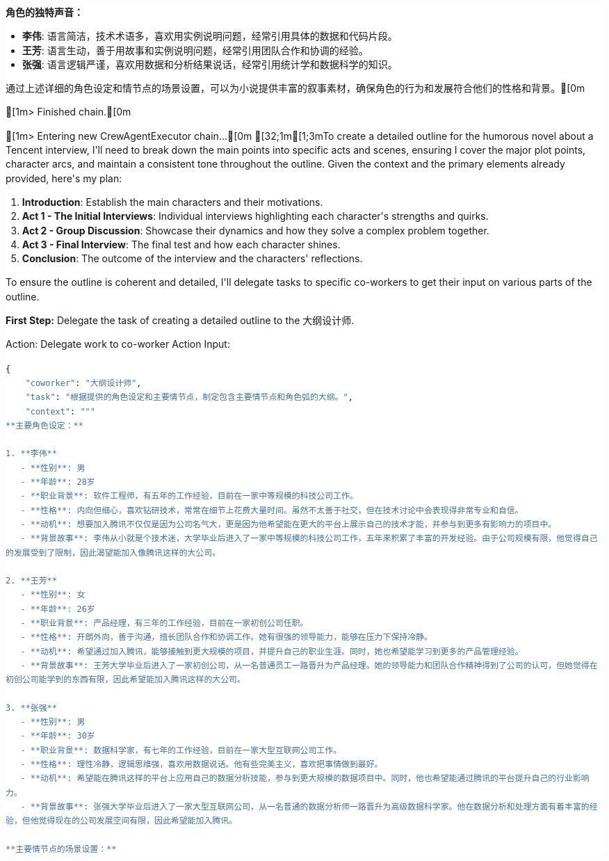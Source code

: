 **角色的独特声音：**

- **李伟**: 语言简洁，技术术语多，喜欢用实例说明问题，经常引用具体的数据和代码片段。
- **王芳**: 语言生动，善于用故事和实例说明问题，经常引用团队合作和协调的经验。
- **张强**: 语言逻辑严谨，喜欢用数据和分析结果说话，经常引用统计学和数据科学的知识。

通过上述详细的角色设定和情节点的场景设置，可以为小说提供丰富的叙事素材，确保角色的行为和发展符合他们的性格和背景。[0m

[1m> Finished chain.[0m


[1m> Entering new CrewAgentExecutor chain...[0m
[32;1m[1;3mTo create a detailed outline for the humorous novel about a Tencent interview, I'll need to break down the main points into specific acts and scenes, ensuring I cover the major plot points, character arcs, and maintain a consistent tone throughout the outline. Given the context and the primary elements already provided, here's my plan:

1. **Introduction**: Establish the main characters and their motivations.
2. **Act 1 - The Initial Interviews**: Individual interviews highlighting each character's strengths and quirks.
3. **Act 2 - Group Discussion**: Showcase their dynamics and how they solve a complex problem together.
4. **Act 3 - Final Interview**: The final test and how each character shines.
5. **Conclusion**: The outcome of the interview and the characters' reflections.

To ensure the outline is coherent and detailed, I'll delegate tasks to specific co-workers to get their input on various parts of the outline.

**First Step:** Delegate the task of creating a detailed outline to the 大纲设计师.

Action: Delegate work to co-worker
Action Input: 
```python
{
    "coworker": "大纲设计师",
    "task": "根据提供的角色设定和主要情节点，制定包含主要情节点和角色弧的大纲。",
    "context": """
**主要角色设定：**

1. **李伟**
   - **性别**: 男
   - **年龄**: 28岁
   - **职业背景**: 软件工程师，有五年的工作经验，目前在一家中等规模的科技公司工作。
   - **性格**: 内向但细心，喜欢钻研技术，常常在细节上花费大量时间。虽然不太善于社交，但在技术讨论中会表现得非常专业和自信。
   - **动机**: 想要加入腾讯不仅仅是因为公司名气大，更是因为他希望能在更大的平台上展示自己的技术才能，并参与到更多有影响力的项目中。
   - **背景故事**: 李伟从小就是个技术迷，大学毕业后进入了一家中等规模的科技公司工作，五年来积累了丰富的开发经验。由于公司规模有限，他觉得自己的发展受到了限制，因此渴望能加入像腾讯这样的大公司。
   
2. **王芳**
   - **性别**: 女
   - **年龄**: 26岁
   - **职业背景**: 产品经理，有三年的工作经验，目前在一家初创公司任职。
   - **性格**: 开朗外向，善于沟通，擅长团队合作和协调工作。她有很强的领导能力，能够在压力下保持冷静。
   - **动机**: 希望通过加入腾讯，能够接触到更大规模的项目，并提升自己的职业生涯。同时，她也希望能学习到更多的产品管理经验。
   - **背景故事**: 王芳大学毕业后进入了一家初创公司，从一名普通员工一路晋升为产品经理。她的领导能力和团队合作精神得到了公司的认可，但她觉得在初创公司能学到的东西有限，因此希望能加入腾讯这样的大公司。

3. **张强**
   - **性别**: 男
   - **年龄**: 30岁
   - **职业背景**: 数据科学家，有七年的工作经验，目前在一家大型互联网公司工作。
   - **性格**: 理性冷静，逻辑思维强，喜欢用数据说话。他有些完美主义，喜欢把事情做到最好。
   - **动机**: 希望能在腾讯这样的平台上应用自己的数据分析技能，参与到更大规模的数据项目中。同时，他也希望能通过腾讯的平台提升自己的行业影响力。
   - **背景故事**: 张强大学毕业后进入了一家大型互联网公司，从一名普通的数据分析师一路晋升为高级数据科学家。他在数据分析和处理方面有着丰富的经验，但他觉得现在的公司发展空间有限，因此希望能加入腾讯。

**主要情节点的场景设置：**

```